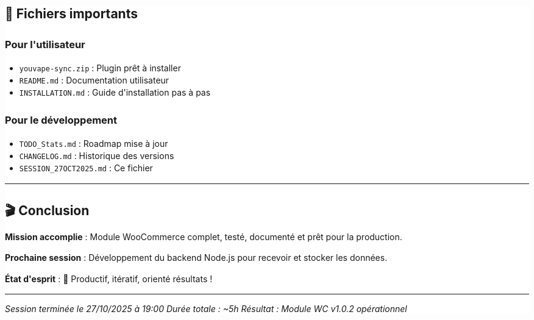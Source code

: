 
## 📁 Fichiers importants

### Pour l'utilisateur
- `youvape-sync.zip` : Plugin prêt à installer
- `README.md` : Documentation utilisateur
- `INSTALLATION.md` : Guide d'installation pas à pas

### Pour le développement
- `TODO_Stats.md` : Roadmap mise à jour
- `CHANGELOG.md` : Historique des versions
- `SESSION_27OCT2025.md` : Ce fichier

---

## 🎬 Conclusion

**Mission accomplie** : Module WooCommerce complet, testé, documenté et prêt pour la production.

**Prochaine session** : Développement du backend Node.js pour recevoir et stocker les données.

**État d'esprit** : 🚀 Productif, itératif, orienté résultats !

---

*Session terminée le 27/10/2025 à 19:00*
*Durée totale : ~5h*
*Résultat : Module WC v1.0.2 opérationnel*
